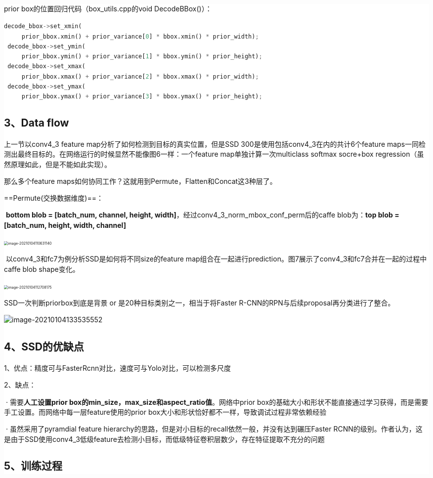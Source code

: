 

prior box的位置回归代码（box_utils.cpp的void DecodeBBox()）：

```python
decode_bbox->set_xmin(
     prior_bbox.xmin() + prior_variance[0] * bbox.xmin() * prior_width);
 decode_bbox->set_ymin(
     prior_bbox.ymin() + prior_variance[1] * bbox.ymin() * prior_height);
 decode_bbox->set_xmax(
     prior_bbox.xmax() + prior_variance[2] * bbox.xmax() * prior_width);
 decode_bbox->set_ymax(
     prior_bbox.ymax() + prior_variance[3] * bbox.ymax() * prior_height);
```



## 3、Data flow

上一节以conv4_3 feature map分析了如何检测到目标的真实位置，但是SSD 300是使用包括conv4_3在内的共计6个feature maps一同检测出最终目标的。在网络运行的时候显然不能像图6一样：一个feature map单独计算一次multiclass softmax socre+box regression（虽然原理如此，但是不能如此实现）。



那么多个feature maps如何协同工作？这就用到Permute，Flatten和Concat这3种层了。

==Permute(交换数据维度)==：

​	**bottom blob = [batch_num, channel, height, width]**，经过conv4_3_norm_mbox_conf_perm后的caffe blob为：**top blob = [batch_num, height, width, channel]**

<img src="image-20210104110631140.png" alt="image-20210104110631140" style="zoom: 50%;" />

​		以conv4_3和fc7为例分析SSD是如何将不同size的feature map组合在一起进行prediction。图7展示了conv4_3和fc7合并在一起的过程中caffe blob shape变化。

<img src="image-20210104112708175.png" alt="image-20210104112708175" style="zoom: 50%;" />

SSD一次判断priorbox到底是背景 or 是20种目标类别之一，相当于将Faster R-CNN的RPN与后续proposal再分类进行了整合。

![image-20210104133535552](image-20210104133535552.png)



## 4、SSD的优缺点

1、优点：精度可与FasterRcnn对比，速度可与Yolo对比，可以检测多尺度

2、缺点：

​		· 需要**人工设置prior box的min_size，max_size和aspect_ratio值**。网络中prior box的基础大小和形状不能直接通过学习获得，而是需要手工设置。而网络中每一层feature使用的prior box大小和形状恰好都不一样，导致调试过程非常依赖经验

​		· 虽然采用了pyramdial feature hierarchy的思路，但是对小目标的recall依然一般，并没有达到碾压Faster RCNN的级别。作者认为，这是由于SSD使用conv4_3低级feature去检测小目标，而低级特征卷积层数少，存在特征提取不充分的问题



## 5、训练过程
